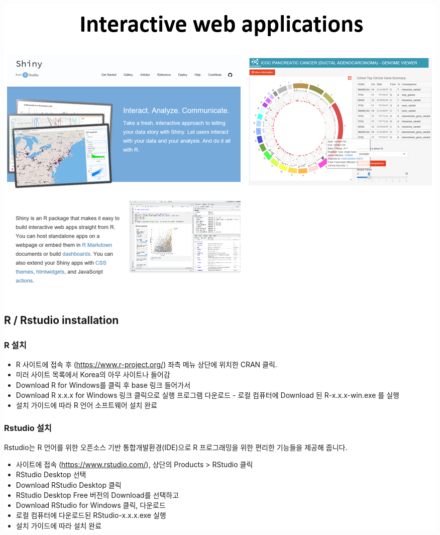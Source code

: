 ![](images/01/23.PNG)  

## R / Rstudio installation

### R 설치
- R 사이트에 접속 후 (https://www.r-project.org/) 좌측 메뉴 상단에 위치한 CRAN 클릭. 
- 미러 사이트 목록에서 Korea의 아무 사이트나 들어감
- Download R for Windows를 클릭 후 base 링크 들어가서 
- Download R x.x.x for Windows 링크 클릭으로 실행 프로그램 다운로드 - 로컬 컴퓨터에 Download 된 R-x.x.x-win.exe 를 실행
- 설치 가이드에 따라 R 언어 소프트웨어 설치 완료

 
### Rstudio 설치
Rstudio는 R 언어를 위한 오픈소스 기반 통합개발환경(IDE)으로 R 프로그래밍을 위한 편리한 기능들을 제공해 줍니다. 

- 사이트에 접속 (https://www.rstudio.com/), 상단의 Products > RStudio 클릭
- RStudio Desktop 선택
- Download RStudio Desktop 클릭
- RStudio Desktop Free 버전의 Download를 선택하고
- Download RStudio for Windows 클릭, 다운로드
- 로컬 컴퓨터에 다운로드된 RStudio-x.x.x.exe 실행
- 설치 가이드에 따라 설치 완료
